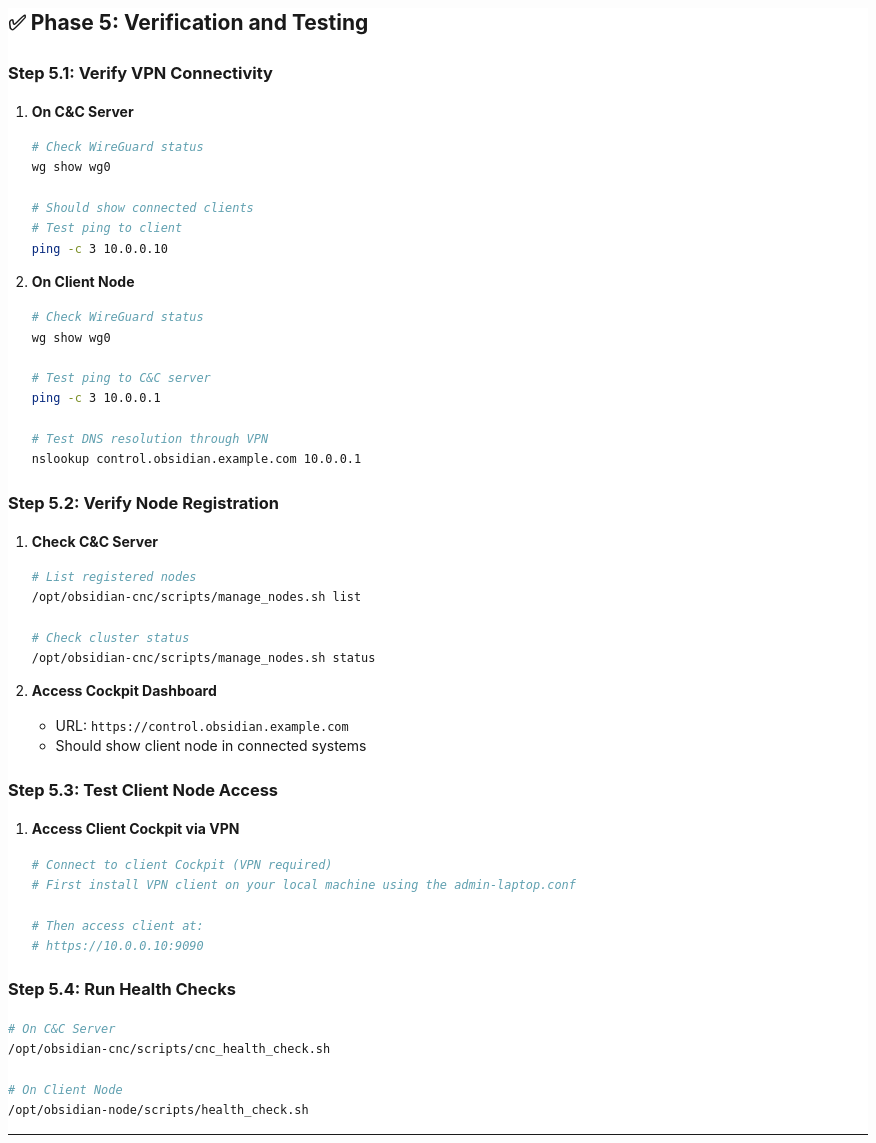 
## ✅ Phase 5: Verification and Testing

### Step 5.1: Verify VPN Connectivity
1. **On C&C Server**
   ```bash
   # Check WireGuard status
   wg show wg0
   
   # Should show connected clients
   # Test ping to client
   ping -c 3 10.0.0.10
   ```

2. **On Client Node**
   ```bash
   # Check WireGuard status
   wg show wg0
   
   # Test ping to C&C server
   ping -c 3 10.0.0.1
   
   # Test DNS resolution through VPN
   nslookup control.obsidian.example.com 10.0.0.1
   ```

### Step 5.2: Verify Node Registration
1. **Check C&C Server**
   ```bash
   # List registered nodes
   /opt/obsidian-cnc/scripts/manage_nodes.sh list
   
   # Check cluster status
   /opt/obsidian-cnc/scripts/manage_nodes.sh status
   ```

2. **Access Cockpit Dashboard**
   - URL: `https://control.obsidian.example.com`
   - Should show client node in connected systems

### Step 5.3: Test Client Node Access
1. **Access Client Cockpit via VPN**
   ```bash
   # Connect to client Cockpit (VPN required)
   # First install VPN client on your local machine using the admin-laptop.conf
   
   # Then access client at:
   # https://10.0.0.10:9090
   ```

### Step 5.4: Run Health Checks
```bash
# On C&C Server
/opt/obsidian-cnc/scripts/cnc_health_check.sh

# On Client Node  
/opt/obsidian-node/scripts/health_check.sh
```

---